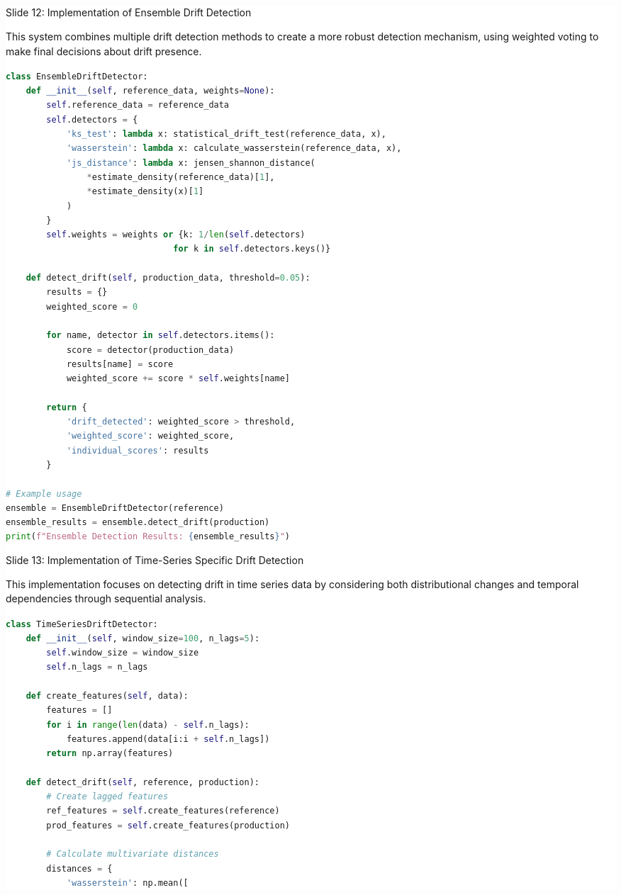Slide 12: Implementation of Ensemble Drift Detection

This system combines multiple drift detection methods to create a more robust detection mechanism, using weighted voting to make final decisions about drift presence.

```python
class EnsembleDriftDetector:
    def __init__(self, reference_data, weights=None):
        self.reference_data = reference_data
        self.detectors = {
            'ks_test': lambda x: statistical_drift_test(reference_data, x),
            'wasserstein': lambda x: calculate_wasserstein(reference_data, x),
            'js_distance': lambda x: jensen_shannon_distance(
                *estimate_density(reference_data)[1],
                *estimate_density(x)[1]
            )
        }
        self.weights = weights or {k: 1/len(self.detectors) 
                                 for k in self.detectors.keys()}
        
    def detect_drift(self, production_data, threshold=0.05):
        results = {}
        weighted_score = 0
        
        for name, detector in self.detectors.items():
            score = detector(production_data)
            results[name] = score
            weighted_score += score * self.weights[name]
            
        return {
            'drift_detected': weighted_score > threshold,
            'weighted_score': weighted_score,
            'individual_scores': results
        }

# Example usage
ensemble = EnsembleDriftDetector(reference)
ensemble_results = ensemble.detect_drift(production)
print(f"Ensemble Detection Results: {ensemble_results}")
```

Slide 13: Implementation of Time-Series Specific Drift Detection

This implementation focuses on detecting drift in time series data by considering both distributional changes and temporal dependencies through sequential analysis.

```python
class TimeSeriesDriftDetector:
    def __init__(self, window_size=100, n_lags=5):
        self.window_size = window_size
        self.n_lags = n_lags
        
    def create_features(self, data):
        features = []
        for i in range(len(data) - self.n_lags):
            features.append(data[i:i + self.n_lags])
        return np.array(features)
    
    def detect_drift(self, reference, production):
        # Create lagged features
        ref_features = self.create_features(reference)
        prod_features = self.create_features(production)
        
        # Calculate multivariate distances
        distances = {
            'wasserstein': np.mean([
```
